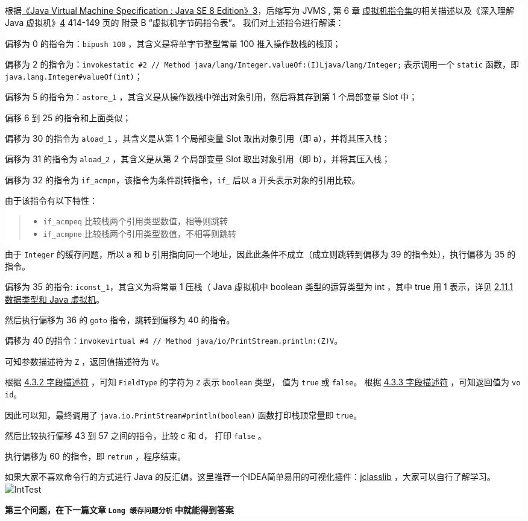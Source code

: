 根据[《Java Virtual Machine Specification : Java SE 8 Edition》](https://docs.oracle.com/javase/specs/jvms/se8/html/index.html)[3](http://www.imooc.com/read/55/article/1139#fn3)，后缩写为 JVMS , 第 6 章 [虚拟机指令集](https://docs.oracle.com/javase/specs/jvms/se8/html/jvms-6.html)的相关描述以及《深入理解 Java 虚拟机》[4](http://www.imooc.com/read/55/article/1139#fn4) 414-149 页的 附录 B “虚拟机字节码指令表”。 我们对上述指令进行解读：

偏移为 0 的指令为：`bipush 100` ，其含义是将单字节整型常量 100 推入操作数栈的栈顶；

偏移为 2 的指令为：`invokestatic #2 // Method java/lang/Integer.valueOf:(I)Ljava/lang/Integer;` 表示调用一个 `static` 函数，即 `java.lang.Integer#valueOf(int)`；

偏移为 5 的指令为：`astore_1` ，其含义是从操作数栈中弹出对象引用，然后将其存到第 1 个局部变量 Slot 中；

偏移 6 到 25 的指令和上面类似；

偏移为 30 的指令为 `aload_1` ，其含义是从第 1 个局部变量 Slot 取出对象引用（即 a），并将其压入栈；

偏移为 31 的指令为 `aload_2` ，其含义是从第 2 个局部变量 Slot 取出对象引用（即 b），并将其压入栈；

偏移为 32 的指令为 `if_acmpn`，该指令为条件跳转指令，`if_` 后以 a 开头表示对象的引用比较。

由于该指令有以下特性：

> - `if_acmpeq` 比较栈两个引用类型数值，相等则跳转
> - `if_acmpne` 比较栈两个引用类型数值，不相等则跳转

由于 `Integer` 的缓存问题，所以 a 和 b 引用指向同一个地址，因此此条件不成立（成立则跳转到偏移为 39 的指令处），执行偏移为 35 的指令。

偏移为 35 的指令: `iconst_1`，其含义为将常量 1 压栈（ Java 虚拟机中 boolean 类型的运算类型为 int ，其中 true 用 1 表示，详见 [2.11.1 数据类型和 Java 虚拟机](https://docs.oracle.com/javase/specs/jvms/se8/html/jvms-2.html#jvms-2.11.1)。

然后执行偏移为 36 的 `goto` 指令，跳转到偏移为 40 的指令。

偏移为 40 的指令：`invokevirtual #4 // Method java/io/PrintStream.println:(Z)V`。

可知参数描述符为 `Z` ，返回值描述符为 `V`。

根据 [4.3.2 字段描述符](https://docs.oracle.com/javase/specs/jvms/se8/html/jvms-4.html#jvms-4.3.2) ，可知 `FieldType` 的字符为 `Z` 表示 `boolean` 类型， 值为 `true` 或 `false`。
根据 [4.3.3 字段描述符](https://docs.oracle.com/javase/specs/jvms/se8/html/jvms-4.html#jvms-4.3.3) ，可知返回值为 `void`。

因此可以知，最终调用了 `java.io.PrintStream#println(boolean)` 函数打印栈顶常量即 `true`。

然后比较执行偏移 43 到 57 之间的指令，比较 c 和 d， 打印 `false` 。

执行偏移为 60 的指令，即 `retrun` ，程序结束。

如果大家不喜欢命令行的方式进行 Java 的反汇编，这里推荐一个IDEA简单易用的可视化插件：[jclasslib](https://plugins.jetbrains.com/plugin/9248-jclasslib-bytecode-viewer/) ，大家可以自行了解学习。
![IntTest](http://blog.xuanweiyao.com/upload/2020/1/IntTest-de00d1bd81484afb8d5c34fc8d84c822.png)

**第三个问题，在下一篇文章 `Long 缓存问题分析` 中就能得到答案**
